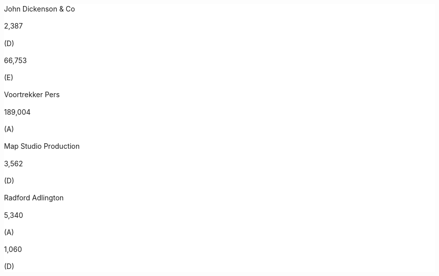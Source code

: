 <td><p>John Dickenson &#x0026; Co</p></td>

<td><p>2,387</p></td>

<td><p>(D)</p></td>

</tr>

<tr>

<td><p></p></td>

<td><p>66,753</p></td>

<td><p>(E)</p></td>

</tr>

<tr>

<td><p>Voortrekker Pers</p></td>

<td><p>189,004</p></td>

<td><p>(A)</p></td>

</tr>

<tr>

<td><p>Map Studio Production</p></td>

<td><p>3,562</p></td>

<td><p>(D)</p></td>

</tr>

<tr>

<td><p>Radford Adlington</p></td>

<td><p>5,340</p></td>

<td><p>(A)</p></td>

</tr>

<tr>

<td><p></p></td>

<td><p>1,060</p></td>

<td><p>(D)</p></td>

</tr>

</table>

</answer>

</writtenStatements>

<writtenStatements>
